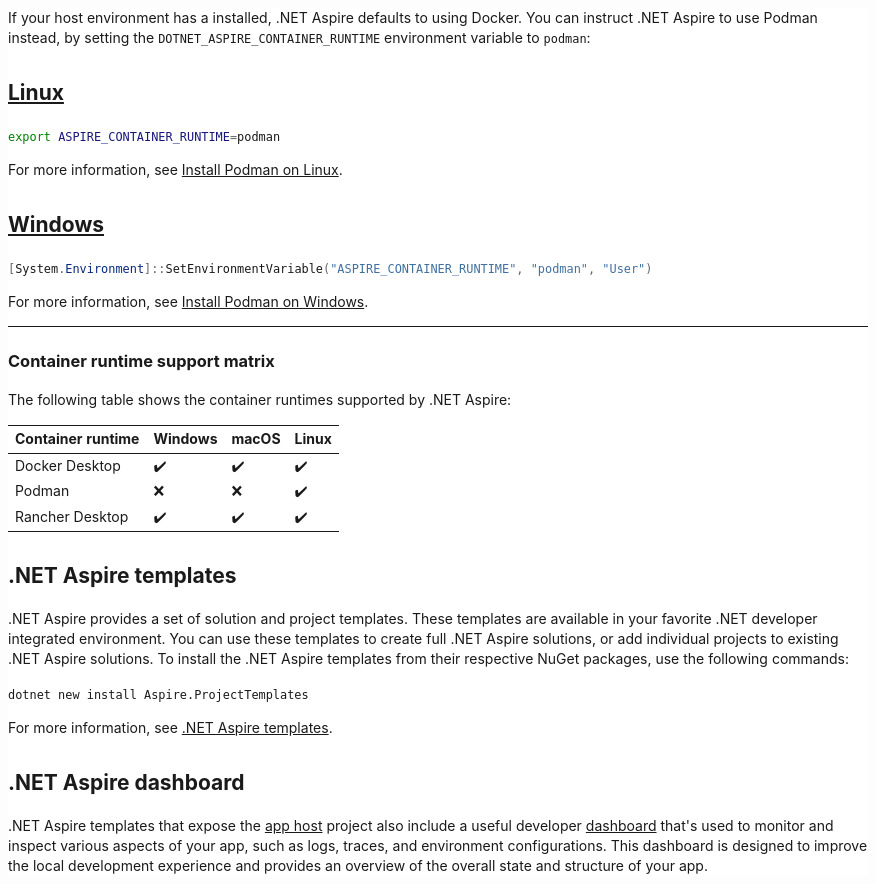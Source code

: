 If your host environment has a  installed, .NET Aspire defaults to using Docker. You can instruct .NET Aspire to use Podman instead, by setting the `DOTNET_ASPIRE_CONTAINER_RUNTIME` environment variable to `podman`:

## [Linux](#tab/linux)

```bash
export ASPIRE_CONTAINER_RUNTIME=podman
```

For more information, see [Install Podman on Linux](https://podman.io/docs/installation#installing-on-linux).

## [Windows](#tab/windows)

```powershell
[System.Environment]::SetEnvironmentVariable("ASPIRE_CONTAINER_RUNTIME", "podman", "User")
```

For more information, see [Install Podman on Windows](https://podman.io/docs/installation#installing-on-mac--windows).

---

### Container runtime support matrix

The following table shows the container runtimes supported by .NET Aspire:

| Container runtime | Windows | macOS | Linux |
|-------------------|---------|-------|-------|
| Docker Desktop    | ✔️      | ✔️    | ✔️    |
| Podman            | ❌      | ❌    | ✔️    |
| Rancher Desktop   | ✔️      | ✔️    | ✔️    |

## .NET Aspire templates

.NET Aspire provides a set of solution and project templates. These templates are available in your favorite .NET developer integrated environment. You can use these templates to create full .NET Aspire solutions, or add individual projects to existing .NET Aspire solutions. To install the .NET Aspire templates from their respective NuGet packages, use the following commands:

```dotnetcli
dotnet new install Aspire.ProjectTemplates
```

For more information, see [.NET Aspire templates](aspire-sdk-templates.md).

## .NET Aspire dashboard

.NET Aspire templates that expose the [app host](app-host-overview.md) project also include a useful developer [dashboard](dashboard/overview.md) that's used to monitor and inspect various aspects of your app, such as logs, traces, and environment configurations. This dashboard is designed to improve the local development experience and provides an overview of the overall state and structure of your app.
